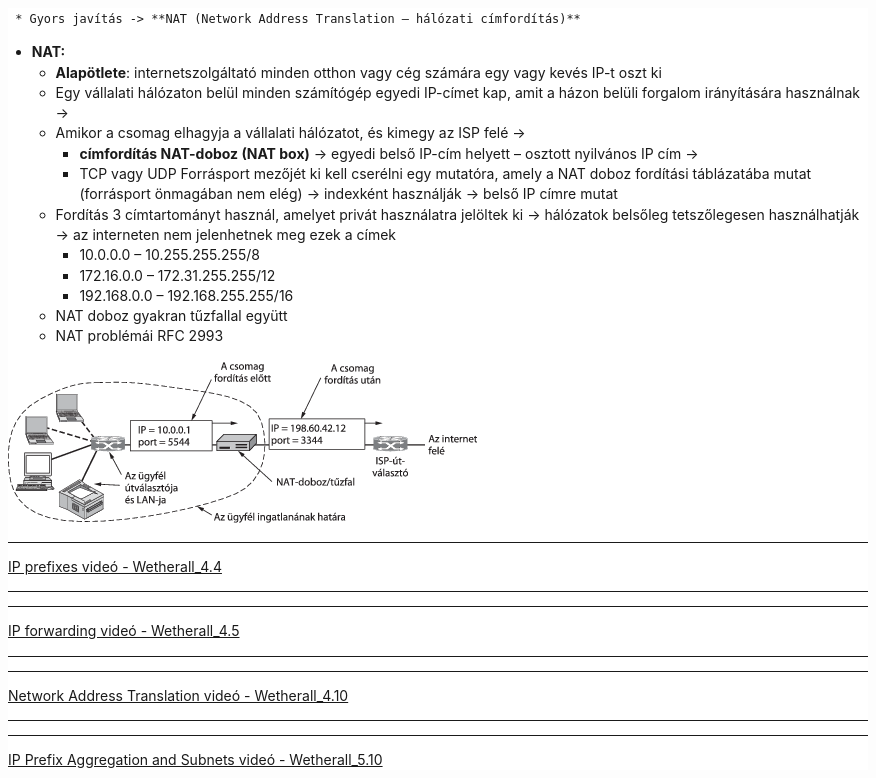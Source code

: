      * Gyors javítás -> **NAT (Network Address Translation – hálózati címfordítás)**
   * **NAT:**
     * **Alapötlete**: internetszolgáltató minden otthon vagy cég számára egy vagy kevés IP-t oszt ki
     * Egy vállalati hálózaton belül minden számítógép egyedi IP-címet kap, amit a házon belüli forgalom irányítására használnak ->
     * Amikor a csomag elhagyja a vállalati hálózatot, és kimegy az ISP felé ->
       * **címfordítás NAT-doboz (NAT box)** -> egyedi belső IP-cím helyett – osztott nyilvános IP cím ->
       * TCP vagy UDP Forrásport mezőjét ki kell cserélni egy mutatóra, amely a NAT doboz fordítási táblázatába mutat (forrásport önmagában nem elég) -> indexként használják -> belső IP címre mutat
     * Fordítás 3 címtartományt használ, amelyet privát használatra jelöltek ki -> hálózatok belsőleg tetszőlegesen használhatják -> az interneten nem jelenhetnek meg ezek a címek
       * 10.0.0.0 – 10.255.255.255/8
       * 172.16.0.0 – 172.31.255.255/12
       * 192.168.0.0 – 192.168.255.255/16
     * NAT doboz gyakran tűzfallal együtt
     * NAT problémái RFC 2993

![5.6.2v2](images/5.6.2v2.png)

----

[IP prefixes videó - Wetherall_4.4](https://mediaplayer.pearsoncmg.com/_ph_cc_ecs_set.title.4-4_IP_Prefixes__/ph/streaming/esm/tanenbaum5e_videonotes/4_4_ip_prefixes_cn5e.m4v)

----

----

[IP forwarding videó - Wetherall_4.5](https://mediaplayer.pearsoncmg.com/_ph_cc_ecs_set.title.4-5_IP_Forwarding__/ph/streaming/esm/tanenbaum5e_videonotes/4_5_ip_forwarding_cn5e.m4v)

----

----

[Network Address Translation videó - Wetherall_4.10](https://mediaplayer.pearsoncmg.com/_ph_cc_ecs_set.title.4-10_Network_Address_Translation__/ph/streaming/esm/tanenbaum5e_videonotes/4_10_nat_cn5e.m4v)

----

----

[IP Prefix Aggregation and Subnets videó - Wetherall_5.10](https://mediaplayer.pearsoncmg.com/_ph_cc_ecs_set.title.5-10_IP_Prefix_Aggregation_and_Subnets__/ph/streaming/esm/tanenbaum5e_videonotes/5_10_aggregation_cn5e.m4v)
